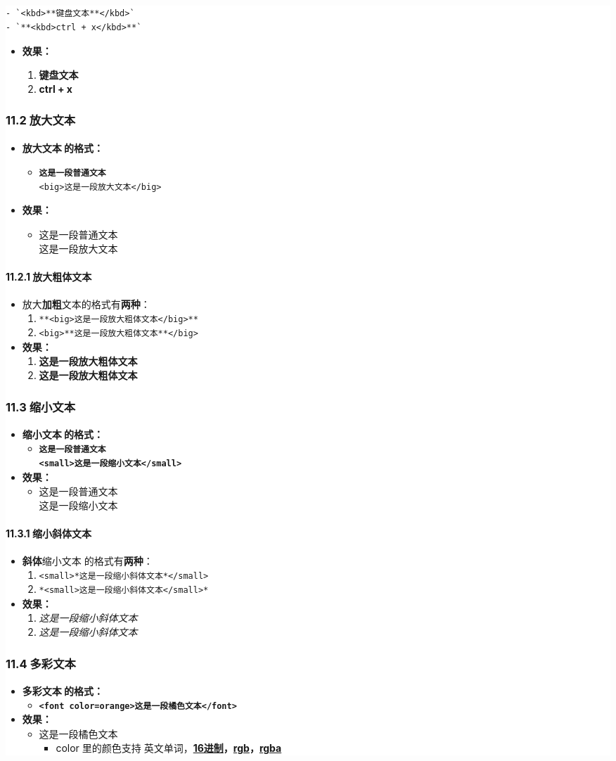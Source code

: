     - `<kbd>**键盘文本**</kbd>`
    - `**<kbd>ctrl + x</kbd>**`
- **效果：**
    
    1. **键盘文本**
    2. **ctrl + x**

  

### 11.2 放大文本

- **放大文本 的格式：**
    
    - **`这是一段普通文本`**  
        `<big>这是一段放大文本</big>`
- **效果：**
    
    - 这是一段普通文本  
        这是一段放大文本

#### 11.2.1 放大粗体文本

- 放大**加粗**文本的格式有**两种**：
    1. `**<big>这是一段放大粗体文本</big>**`
    2. `<big>**这是一段放大粗体文本**</big>`
- **效果：**
    1. **这是一段放大粗体文本**
    2. **这是一段放大粗体文本**

  

### 11.3 缩小文本

- **缩小文本 的格式：**
    - **`这是一段普通文本`**  
        **`<small>这是一段缩小文本</small>`**
- **效果：**
    - 这是一段普通文本  
        这是一段缩小文本

#### 11.3.1 缩小斜体文本

- **斜体**缩小文本 的格式有**两种**：
    1. `<small>*这是一段缩小斜体文本*</small>`
    2. `*<small>这是一段缩小斜体文本</small>*`
- **效果：**
    1. _这是一段缩小斜体文本_
    2. _这是一段缩小斜体文本_

  

### 11.4 多彩文本

- **多彩文本 的格式：**
    - **`<font color=orange>这是一段橘色文本</font>`**
- **效果：**
    - 这是一段橘色文本
        - color 里的颜色支持 英文单词，**[16进制](http://c.runoob.com/front-end/55 "可跳转至菜鸟教程了解")，[rgb](https://www.runoob.com/cssref/func-rgb-css.html "可跳转至菜鸟教程了解")，[rgba](https://www.runoob.com/cssref/func-rgba.html "可跳转至菜鸟教程了解")**
